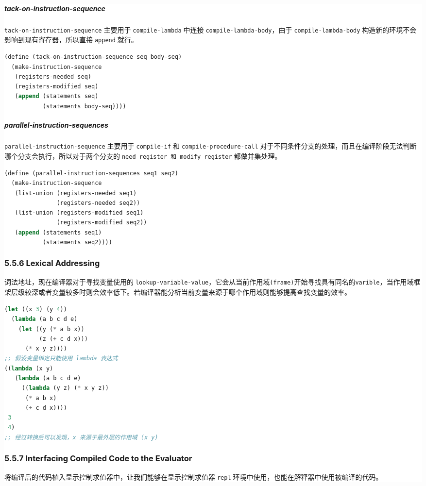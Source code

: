 ##### tack-on-instruction-sequence

`tack-on-instruction-sequence` 主要用于 `compile-lambda` 中连接 `compile-lambda-body`，由于 `compile-lambda-body` 构造新的环境不会影响到现有寄存器，所以直接 `append` 就行。

```scheme
(define (tack-on-instruction-sequence seq body-seq)
  (make-instruction-sequence
   (registers-needed seq)
   (registers-modified seq)
   (append (statements seq)
           (statements body-seq))))
```

##### parallel-instruction-sequences

`parallel-instruction-sequence` 主要用于 `compile-if` 和 `compile-procedure-call` 对于不同条件分支的处理，而且在编译阶段无法判断哪个分支会执行，所以对于两个分支的 `need register 和 modify register` 都做并集处理。

```scheme
(define (parallel-instruction-sequences seq1 seq2)
  (make-instruction-sequence
   (list-union (registers-needed seq1)
               (registers-needed seq2))
   (list-union (registers-modified seq1)
               (registers-modified seq2))
   (append (statements seq1)
           (statements seq2))))
```



### 5.5.6 Lexical Addressing

词法地址，现在编译器对于寻找变量使用的 `lookup-variable-value`，它会从当前作用域`(frame)`开始寻找具有同名的`varible`，当作用域框架层级较深或者变量较多时则会效率低下。若编译器能分析当前变量来源于哪个作用域则能够提高查找变量的效率。

```scheme
(let ((x 3) (y 4))
  (lambda (a b c d e)
    (let ((y (* a b x))
          (z (+ c d x)))
      (* x y z))))
;; 假设变量绑定只能使用 lambda 表达式
((lambda (x y)
   (lambda (a b c d e)
     ((lambda (y z) (* x y z))
      (* a b x)
      (+ c d x))))
 3
 4)
;; 经过转换后可以发现，x 来源于最外层的作用域 (x y)
```



### 5.5.7 Interfacing Compiled Code to the Evaluator

将编译后的代码植入显示控制求值器中，让我们能够在显示控制求值器 `repl` 环境中使用，也能在解释器中使用被编译的代码。













